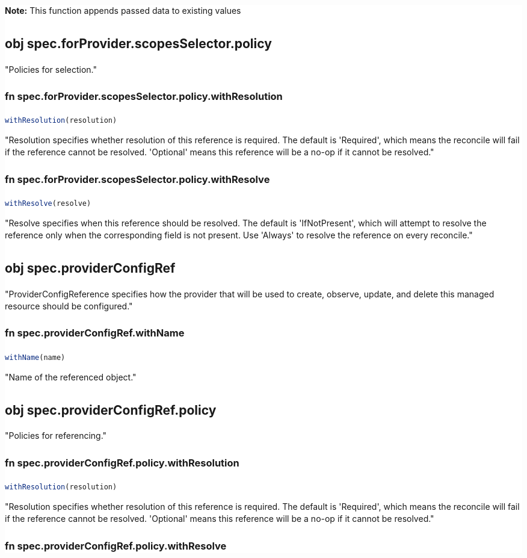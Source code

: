 **Note:** This function appends passed data to existing values

## obj spec.forProvider.scopesSelector.policy

"Policies for selection."

### fn spec.forProvider.scopesSelector.policy.withResolution

```ts
withResolution(resolution)
```

"Resolution specifies whether resolution of this reference is required. The default is 'Required', which means the reconcile will fail if the reference cannot be resolved. 'Optional' means this reference will be a no-op if it cannot be resolved."

### fn spec.forProvider.scopesSelector.policy.withResolve

```ts
withResolve(resolve)
```

"Resolve specifies when this reference should be resolved. The default is 'IfNotPresent', which will attempt to resolve the reference only when the corresponding field is not present. Use 'Always' to resolve the reference on every reconcile."

## obj spec.providerConfigRef

"ProviderConfigReference specifies how the provider that will be used to create, observe, update, and delete this managed resource should be configured."

### fn spec.providerConfigRef.withName

```ts
withName(name)
```

"Name of the referenced object."

## obj spec.providerConfigRef.policy

"Policies for referencing."

### fn spec.providerConfigRef.policy.withResolution

```ts
withResolution(resolution)
```

"Resolution specifies whether resolution of this reference is required. The default is 'Required', which means the reconcile will fail if the reference cannot be resolved. 'Optional' means this reference will be a no-op if it cannot be resolved."

### fn spec.providerConfigRef.policy.withResolve
